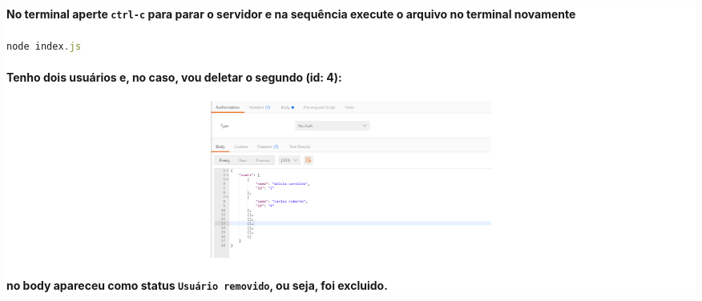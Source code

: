 #### No terminal aperte `ctrl-c` para parar o servidor e na sequência execute o arquivo no terminal novamente
```node.js
node index.js
```
#### Tenho dois usuários e, no caso, vou deletar o segundo (id: 4):
  <p align="center">
    <img alt="foto do projeto" title="foto do projeto" src="banner8.png" width="350"/>
  </p>

#### no body apareceu como status `Usuário removido`, ou seja, foi excluido.
  <p align="center">